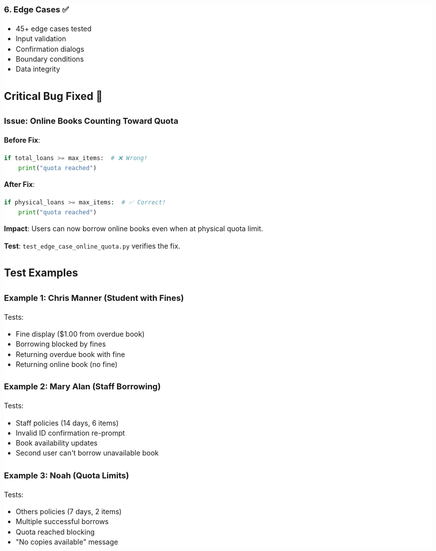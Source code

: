 ### 6. Edge Cases ✅

- 45+ edge cases tested
- Input validation
- Confirmation dialogs
- Boundary conditions
- Data integrity

## Critical Bug Fixed 🔧

### Issue: Online Books Counting Toward Quota

**Before Fix**:

```python
if total_loans >= max_items:  # ❌ Wrong!
    print("quota reached")
```

**After Fix**:

```python
if physical_loans >= max_items:  # ✅ Correct!
    print("quota reached")
```

**Impact**: Users can now borrow online books even when at physical quota limit.

**Test**: `test_edge_case_online_quota.py` verifies the fix.

## Test Examples

### Example 1: Chris Manner (Student with Fines)

Tests:

- Fine display ($1.00 from overdue book)
- Borrowing blocked by fines
- Returning overdue book with fine
- Returning online book (no fine)

### Example 2: Mary Alan (Staff Borrowing)

Tests:

- Staff policies (14 days, 6 items)
- Invalid ID confirmation re-prompt
- Book availability updates
- Second user can't borrow unavailable book

### Example 3: Noah (Quota Limits)

Tests:

- Others policies (7 days, 2 items)
- Multiple successful borrows
- Quota reached blocking
- "No copies available" message
